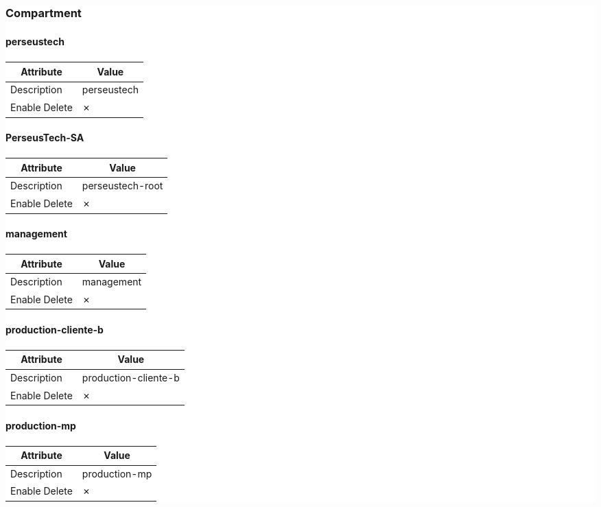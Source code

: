    

### Compartment


#### perseustech




| Attribute | Value |
| --------- | ----- |
| Description | perseustech |
| Enable Delete | &cross;

    

#### PerseusTech-SA




| Attribute | Value |
| --------- | ----- |
| Description | perseustech-root |
| Enable Delete | &cross;

    

#### management




| Attribute | Value |
| --------- | ----- |
| Description | management |
| Enable Delete | &cross;

    

#### production-cliente-b




| Attribute | Value |
| --------- | ----- |
| Description | production-cliente-b |
| Enable Delete | &cross;

    

#### production-mp




| Attribute | Value |
| --------- | ----- |
| Description | production-mp |
| Enable Delete | &cross;
